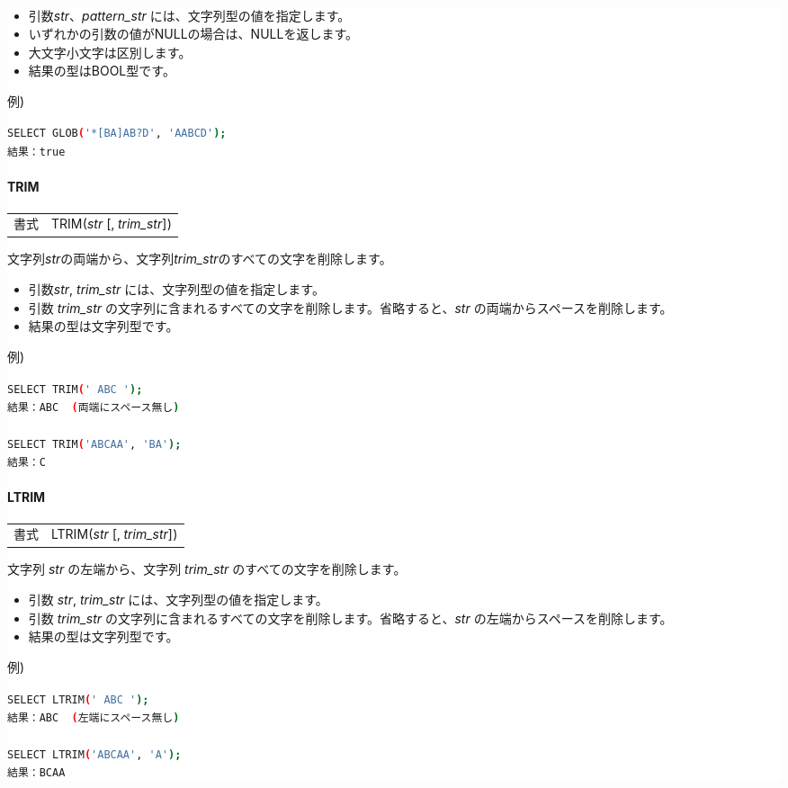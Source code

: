- 引数*str*、*pattern_str* には、文字列型の値を指定します。
- いずれかの引数の値がNULLの場合は、NULLを返します。
- 大文字小文字は区別します。
- 結果の型はBOOL型です。

例)
```sh
SELECT GLOB('*[BA]AB?D', 'AABCD');
結果：true
```



#### TRIM

|      |      |
|------|-------|
| 書式 | TRIM(*str* [, *trim_str*]) |

文字列*str*の両端から、文字列*trim_str*のすべての文字を削除します。

- 引数*str*, *trim_str* には、文字列型の値を指定します。
- 引数 *trim_str* の文字列に含まれるすべての文字を削除します。省略すると、*str* の両端からスペースを削除します。
- 結果の型は文字列型です。

例)
```sh
SELECT TRIM(' ABC ');
結果：ABC  (両端にスペース無し)

SELECT TRIM('ABCAA', 'BA');
結果：C
```



#### LTRIM

|      |      |
|------|-------|
| 書式 | LTRIM(*str* [, *trim_str*]) |

文字列 *str* の左端から、文字列 *trim_str* のすべての文字を削除します。

- 引数 *str*, *trim_str* には、文字列型の値を指定します。
- 引数 *trim_str* の文字列に含まれるすべての文字を削除します。省略すると、*str* の左端からスペースを削除します。
- 結果の型は文字列型です。

例)
```sh
SELECT LTRIM(' ABC ');
結果：ABC  (左端にスペース無し)

SELECT LTRIM('ABCAA', 'A');
結果：BCAA
```

